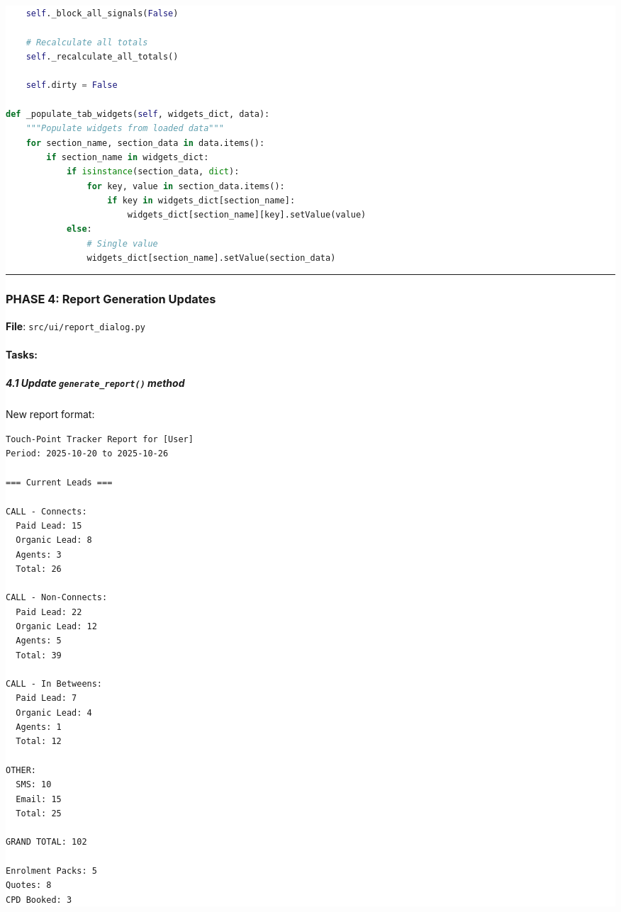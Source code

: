 ```python
    self._block_all_signals(False)
    
    # Recalculate all totals
    self._recalculate_all_totals()
    
    self.dirty = False

def _populate_tab_widgets(self, widgets_dict, data):
    """Populate widgets from loaded data"""
    for section_name, section_data in data.items():
        if section_name in widgets_dict:
            if isinstance(section_data, dict):
                for key, value in section_data.items():
                    if key in widgets_dict[section_name]:
                        widgets_dict[section_name][key].setValue(value)
            else:
                # Single value
                widgets_dict[section_name].setValue(section_data)
```

---

### **PHASE 4: Report Generation Updates**
**File**: `src/ui/report_dialog.py`

#### Tasks:

##### 4.1 Update `generate_report()` method

New report format:
```
Touch-Point Tracker Report for [User]
Period: 2025-10-20 to 2025-10-26

=== Current Leads ===

CALL - Connects:
  Paid Lead: 15
  Organic Lead: 8
  Agents: 3
  Total: 26

CALL - Non-Connects:
  Paid Lead: 22
  Organic Lead: 12
  Agents: 5
  Total: 39

CALL - In Betweens:
  Paid Lead: 7
  Organic Lead: 4
  Agents: 1
  Total: 12

OTHER:
  SMS: 10
  Email: 15
  Total: 25

GRAND TOTAL: 102

Enrolment Packs: 5
Quotes: 8
CPD Booked: 3
```